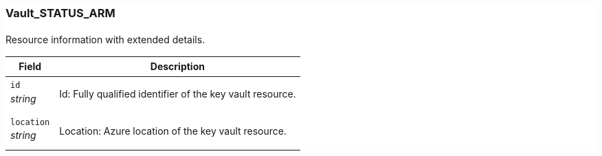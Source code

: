 </td>
</tr>
</tbody>
</table>
<h3 id="keyvault.azure.com/v1api20210401preview.Vault_STATUS_ARM">Vault_STATUS_ARM
</h3>
<div>
<p>Resource information with extended details.</p>
</div>
<table>
<thead>
<tr>
<th>Field</th>
<th>Description</th>
</tr>
</thead>
<tbody>
<tr>
<td>
<code>id</code><br/>
<em>
string
</em>
</td>
<td>
<p>Id: Fully qualified identifier of the key vault resource.</p>
</td>
</tr>
<tr>
<td>
<code>location</code><br/>
<em>
string
</em>
</td>
<td>
<p>Location: Azure location of the key vault resource.</p>
</td>
</tr>
<tr>

